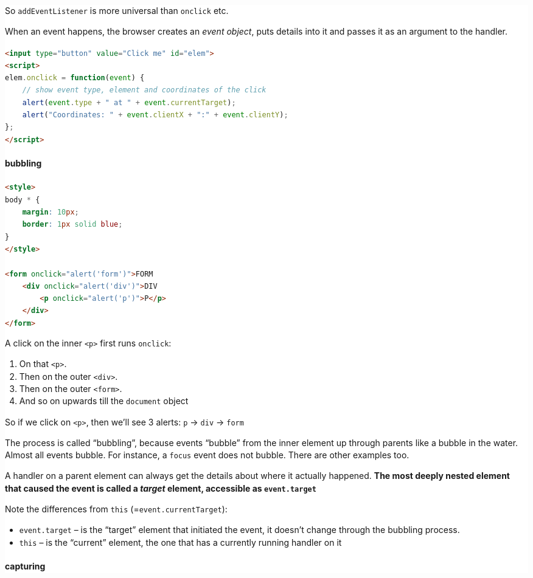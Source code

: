 So `addEventListener` is more universal than `onclick` etc.

When an event happens, the browser creates an _event object_, puts details into it and passes it as an argument to the handler.

```html
<input type="button" value="Click me" id="elem">
<script>
elem.onclick = function(event) {
	// show event type, element and coordinates of the click
	alert(event.type + " at " + event.currentTarget);
	alert("Coordinates: " + event.clientX + ":" + event.clientY);
};
</script>
```

#### bubbling

```html
<style>
body * {
	margin: 10px;
	border: 1px solid blue;
}
</style>

<form onclick="alert('form')">FORM
	<div onclick="alert('div')">DIV
		<p onclick="alert('p')">P</p>
	</div>
</form>
```

A click on the inner `<p>` first runs `onclick`:

1. On that `<p>`.
2. Then on the outer `<div>`.
3. Then on the outer `<form>`.
4. And so on upwards till the `document` object

So if we click on `<p>`, then we’ll see 3 alerts: `p` → `div` → `form`

The process is called “bubbling”, because events “bubble” from the inner element up through parents like a bubble in the water. Almost all events bubble. For instance, a `focus` event does not bubble. There are other examples too.

A handler on a parent element can always get the details about where it actually happened.
**The most deeply nested element that caused the event is called a _target_ element, accessible as `event.target`**

Note the differences from `this` (=`event.currentTarget`):

- `event.target` – is the “target” element that initiated the event, it doesn’t change through the bubbling process.
- `this` – is the “current” element, the one that has a currently running handler on it

#### capturing
